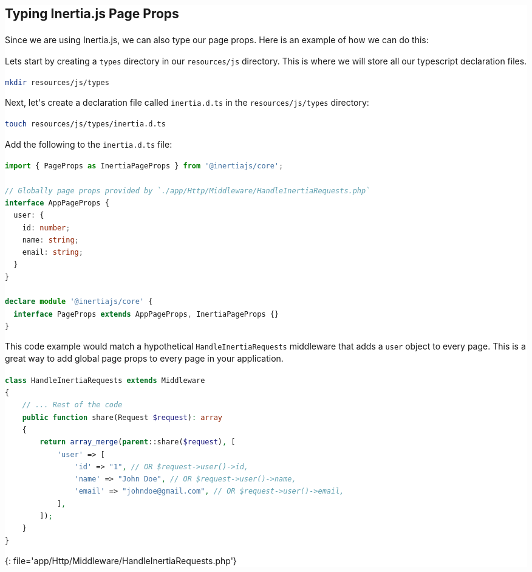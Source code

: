 
## Typing Inertia.js Page Props

Since we are using Inertia.js, we can also type our page props. Here is an example of how we can do this:

Lets start by creating a `types` directory in our `resources/js` directory. This is where we will store all our typescript declaration files.

```bash
mkdir resources/js/types
```

Next, let's create a declaration file called `inertia.d.ts` in the `resources/js/types` directory:

```bash
touch resources/js/types/inertia.d.ts
```

Add the following to the `inertia.d.ts` file:

```ts
import { PageProps as InertiaPageProps } from '@inertiajs/core';

// Globally page props provided by `./app/Http/Middleware/HandleInertiaRequests.php`
interface AppPageProps {
  user: {
    id: number;
    name: string;
    email: string;
  }
}

declare module '@inertiajs/core' {
  interface PageProps extends AppPageProps, InertiaPageProps {}
}
```

This code example would match a hypothetical `HandleInertiaRequests` middleware that adds a `user` object to every page. This is a great way to add global page props to every page in your application.

```php
class HandleInertiaRequests extends Middleware
{
    // ... Rest of the code
    public function share(Request $request): array
    {
        return array_merge(parent::share($request), [
            'user' => [
                'id' => "1", // OR $request->user()->id,
                'name' => "John Doe", // OR $request->user()->name,
                'email' => "johndoe@gmail.com", // OR $request->user()->email,
            ],
        ]);
    }
}
```
{: file='app/Http/Middleware/HandleInertiaRequests.php'}
